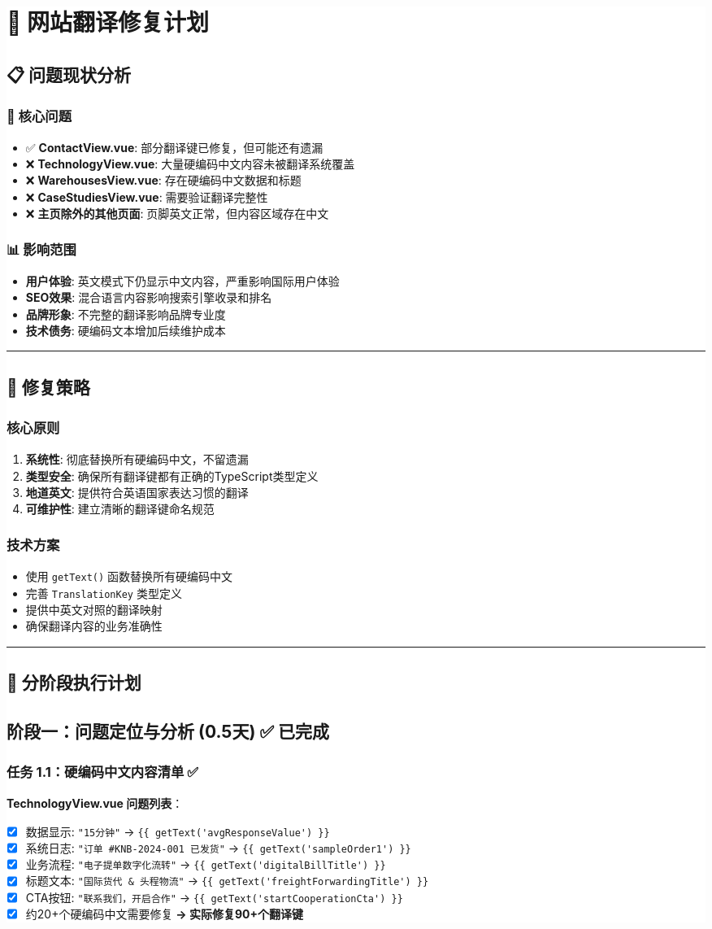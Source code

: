 # 🔧 **网站翻译修复计划**

## 📋 **问题现状分析**

### **🚨 核心问题**

- ✅ **ContactView.vue**: 部分翻译键已修复，但可能还有遗漏
- ❌ **TechnologyView.vue**: 大量硬编码中文内容未被翻译系统覆盖
- ❌ **WarehousesView.vue**: 存在硬编码中文数据和标题
- ❌ **CaseStudiesView.vue**: 需要验证翻译完整性
- ❌ **主页除外的其他页面**: 页脚英文正常，但内容区域存在中文

### **📊 影响范围**

- **用户体验**: 英文模式下仍显示中文内容，严重影响国际用户体验
- **SEO效果**: 混合语言内容影响搜索引擎收录和排名
- **品牌形象**: 不完整的翻译影响品牌专业度
- **技术债务**: 硬编码文本增加后续维护成本

---

## 🎯 **修复策略**

### **核心原则**

1. **系统性**: 彻底替换所有硬编码中文，不留遗漏
2. **类型安全**: 确保所有翻译键都有正确的TypeScript类型定义
3. **地道英文**: 提供符合英语国家表达习惯的翻译
4. **可维护性**: 建立清晰的翻译键命名规范

### **技术方案**

- 使用 `getText()` 函数替换所有硬编码中文
- 完善 `TranslationKey` 类型定义
- 提供中英文对照的翻译映射
- 确保翻译内容的业务准确性

---

## 📅 **分阶段执行计划**

## **阶段一：问题定位与分析 (0.5天)** ✅ **已完成**

### **任务 1.1：硬编码中文内容清单** ✅

**TechnologyView.vue 问题列表**：

- [x] 数据显示: `"15分钟"` → `{{ getText('avgResponseValue') }}`
- [x] 系统日志: `"订单 #KNB-2024-001 已发货"` → `{{ getText('sampleOrder1') }}`
- [x] 业务流程: `"电子提单数字化流转"` → `{{ getText('digitalBillTitle') }}`
- [x] 标题文本: `"国际货代 & 头程物流"` → `{{ getText('freightForwardingTitle') }}`
- [x] CTA按钮: `"联系我们，开启合作"` → `{{ getText('startCooperationCta') }}`
- [x] 约20+个硬编码中文需要修复 **→ 实际修复90+个翻译键**
